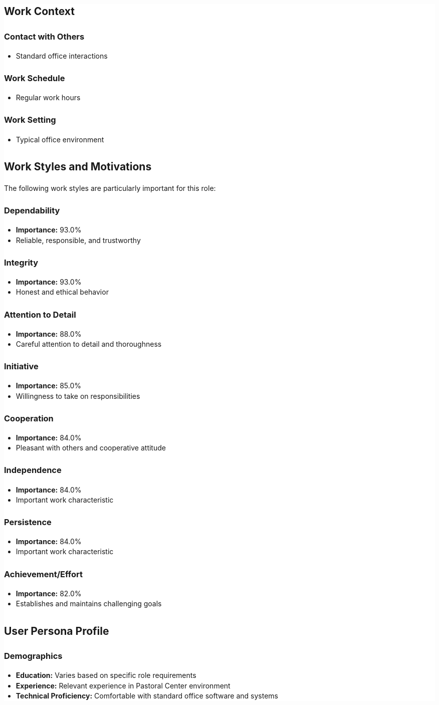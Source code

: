 ## Work Context

### Contact with Others
- Standard office interactions

### Work Schedule
- Regular work hours

### Work Setting
- Typical office environment

## Work Styles and Motivations

The following work styles are particularly important for this role:

### Dependability
- **Importance:** 93.0%
- Reliable, responsible, and trustworthy
### Integrity
- **Importance:** 93.0%
- Honest and ethical behavior
### Attention to Detail
- **Importance:** 88.0%
- Careful attention to detail and thoroughness
### Initiative
- **Importance:** 85.0%
- Willingness to take on responsibilities
### Cooperation
- **Importance:** 84.0%
- Pleasant with others and cooperative attitude
### Independence
- **Importance:** 84.0%
- Important work characteristic
### Persistence
- **Importance:** 84.0%
- Important work characteristic
### Achievement/Effort
- **Importance:** 82.0%
- Establishes and maintains challenging goals

## User Persona Profile

### Demographics
- **Education:** Varies based on specific role requirements
- **Experience:** Relevant experience in Pastoral Center environment
- **Technical Proficiency:** Comfortable with standard office software and systems
